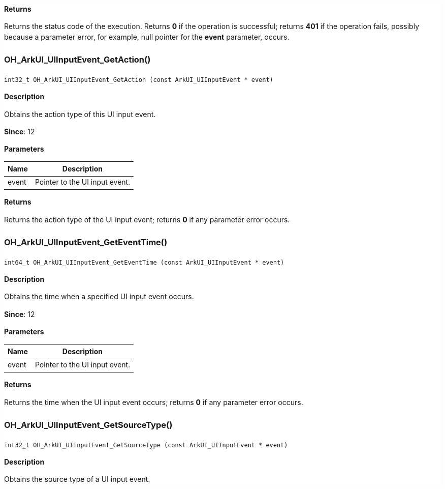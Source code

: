 **Returns**

Returns the status code of the execution. Returns **0** if the operation is successful; returns **401** if the operation fails, possibly because a parameter error, for example, null pointer for the **event** parameter, occurs.


### OH_ArkUI_UIInputEvent_GetAction()

```
int32_t OH_ArkUI_UIInputEvent_GetAction (const ArkUI_UIInputEvent * event)
```
**Description**

Obtains the action type of this UI input event.

**Since**: 12

**Parameters**

| Name| Description| 
| -------- | -------- |
| event | Pointer to the UI input event. | 

**Returns**

Returns the action type of the UI input event; returns **0** if any parameter error occurs.


### OH_ArkUI_UIInputEvent_GetEventTime()

```
int64_t OH_ArkUI_UIInputEvent_GetEventTime (const ArkUI_UIInputEvent * event)
```
**Description**

Obtains the time when a specified UI input event occurs.

**Since**: 12

**Parameters**

| Name| Description| 
| -------- | -------- |
| event | Pointer to the UI input event. | 

**Returns**

Returns the time when the UI input event occurs; returns **0** if any parameter error occurs.


### OH_ArkUI_UIInputEvent_GetSourceType()

```
int32_t OH_ArkUI_UIInputEvent_GetSourceType (const ArkUI_UIInputEvent * event)
```
**Description**

Obtains the source type of a UI input event.
